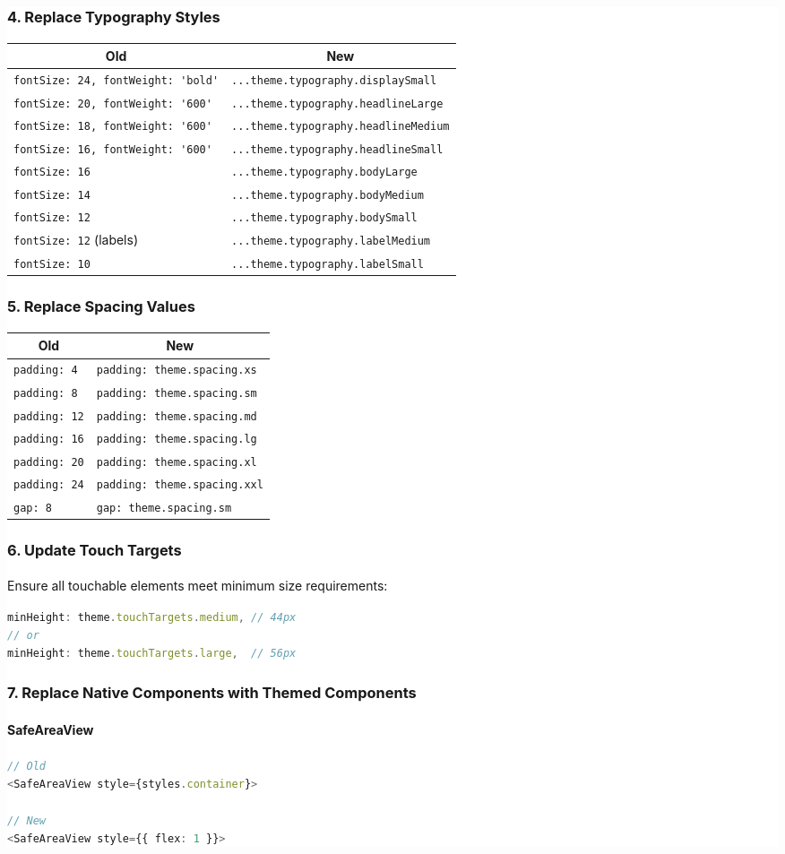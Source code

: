 ### 4. Replace Typography Styles

| Old | New |
|-----|-----|
| `fontSize: 24, fontWeight: 'bold'` | `...theme.typography.displaySmall` |
| `fontSize: 20, fontWeight: '600'` | `...theme.typography.headlineLarge` |
| `fontSize: 18, fontWeight: '600'` | `...theme.typography.headlineMedium` |
| `fontSize: 16, fontWeight: '600'` | `...theme.typography.headlineSmall` |
| `fontSize: 16` | `...theme.typography.bodyLarge` |
| `fontSize: 14` | `...theme.typography.bodyMedium` |
| `fontSize: 12` | `...theme.typography.bodySmall` |
| `fontSize: 12` (labels) | `...theme.typography.labelMedium` |
| `fontSize: 10` | `...theme.typography.labelSmall` |

### 5. Replace Spacing Values

| Old | New |
|-----|-----|
| `padding: 4` | `padding: theme.spacing.xs` |
| `padding: 8` | `padding: theme.spacing.sm` |
| `padding: 12` | `padding: theme.spacing.md` |
| `padding: 16` | `padding: theme.spacing.lg` |
| `padding: 20` | `padding: theme.spacing.xl` |
| `padding: 24` | `padding: theme.spacing.xxl` |
| `gap: 8` | `gap: theme.spacing.sm` |

### 6. Update Touch Targets

Ensure all touchable elements meet minimum size requirements:
```typescript
minHeight: theme.touchTargets.medium, // 44px
// or
minHeight: theme.touchTargets.large,  // 56px
```

### 7. Replace Native Components with Themed Components

#### SafeAreaView
```typescript
// Old
<SafeAreaView style={styles.container}>

// New
<SafeAreaView style={{ flex: 1 }}>
```
